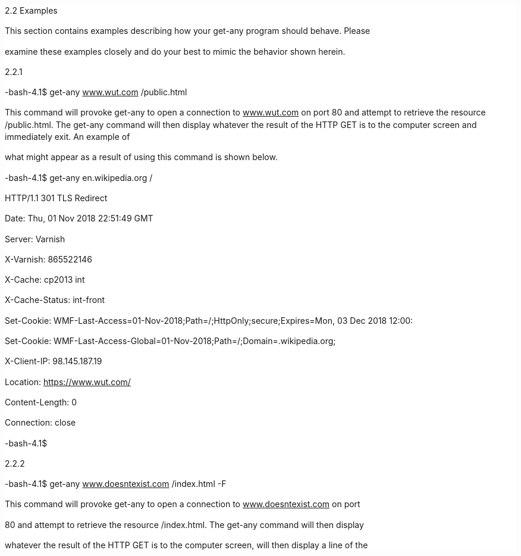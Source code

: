 2.2 Examples

This section contains examples describing how your get-any program
should behave. Please

examine these examples closely and do your best to mimic the behavior
shown herein.

2.2.1

-bash-4.1\$ get-any www.wut.com /public.html

This command will provoke get-any to open a connection to www.wut.com on
port 80 and attempt to retrieve the resource /public.html. The get-any
command will then display whatever the result of the HTTP GET is to the
computer screen and immediately exit. An example of

what might appear as a result of using this command is shown below.

-bash-4.1\$ get-any en.wikipedia.org /

HTTP/1.1 301 TLS Redirect

Date: Thu, 01 Nov 2018 22:51:49 GMT

Server: Varnish

X-Varnish: 865522146

X-Cache: cp2013 int

X-Cache-Status: int-front

Set-Cookie:
WMF-Last-Access=01-Nov-2018;Path=/;HttpOnly;secure;Expires=Mon, 03 Dec
2018 12:00:

Set-Cookie:
WMF-Last-Access-Global=01-Nov-2018;Path=/;Domain=.wikipedia.org;

X-Client-IP: 98.145.187.19

Location: https://www.wut.com/

Content-Length: 0

Connection: close

-bash-4.1\$

2.2.2

-bash-4.1\$ get-any www.doesntexist.com /index.html -F

This command will provoke get-any to open a connection to
www.doesntexist.com on port

80 and attempt to retrieve the resource /index.html. The get-any command
will then display

whatever the result of the HTTP GET is to the computer screen, will then
display a line of the
